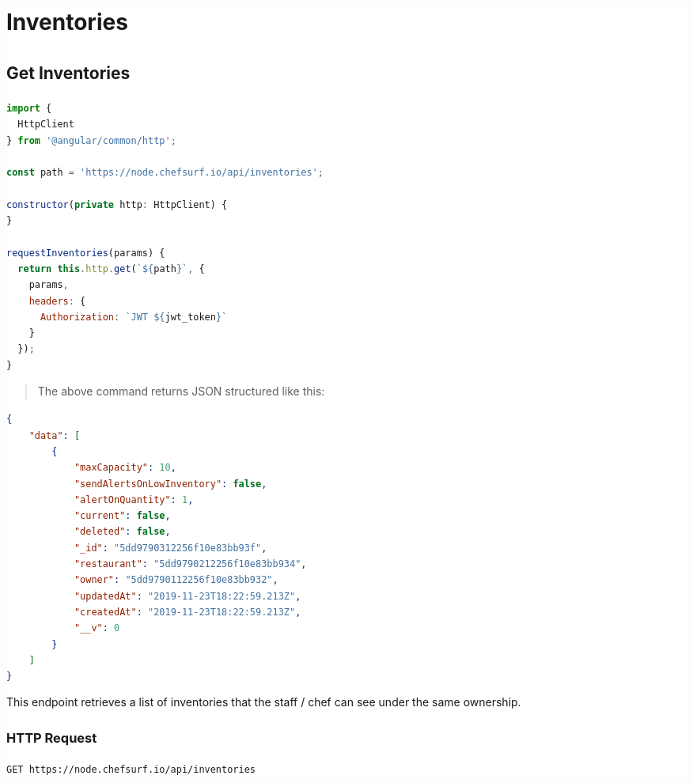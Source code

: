 # Inventories

## Get Inventories

```javascript
import {
  HttpClient
} from '@angular/common/http';

const path = 'https://node.chefsurf.io/api/inventories';

constructor(private http: HttpClient) {
}

requestInventories(params) {
  return this.http.get(`${path}`, {
    params, 
    headers: {
      Authorization: `JWT ${jwt_token}`
    }
  });
}
```

> The above command returns JSON structured like this:

```json
{
    "data": [
        {
            "maxCapacity": 10,
            "sendAlertsOnLowInventory": false,
            "alertOnQuantity": 1,
            "current": false,
            "deleted": false,
            "_id": "5dd9790312256f10e83bb93f",
            "restaurant": "5dd9790212256f10e83bb934",
            "owner": "5dd9790112256f10e83bb932",
            "updatedAt": "2019-11-23T18:22:59.213Z",
            "createdAt": "2019-11-23T18:22:59.213Z",
            "__v": 0
        }
    ]
}
```

This endpoint retrieves a list of inventories that the staff / chef can see under the same ownership.

### HTTP Request

`GET https://node.chefsurf.io/api/inventories`
